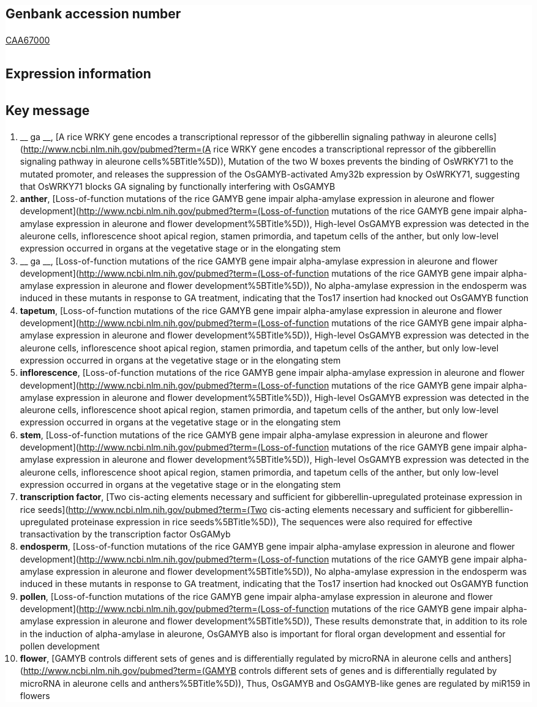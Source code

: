 ## Genbank accession number
[CAA67000](http://www.ncbi.nlm.nih.gov/nuccore/CAA67000)

## Expression information

## Key message
1. __ ga __, [A rice WRKY gene encodes a transcriptional repressor of the gibberellin signaling pathway in aleurone cells](http://www.ncbi.nlm.nih.gov/pubmed?term=(A rice WRKY gene encodes a transcriptional repressor of the gibberellin signaling pathway in aleurone cells%5BTitle%5D)),  Mutation of the two W boxes prevents the binding of OsWRKY71 to the mutated promoter, and releases the suppression of the OsGAMYB-activated Amy32b expression by OsWRKY71, suggesting that OsWRKY71 blocks GA signaling by functionally interfering with OsGAMYB
2. __anther__, [Loss-of-function mutations of the rice GAMYB gene impair alpha-amylase expression in aleurone and flower development](http://www.ncbi.nlm.nih.gov/pubmed?term=(Loss-of-function mutations of the rice GAMYB gene impair alpha-amylase expression in aleurone and flower development%5BTitle%5D)),  High-level OsGAMYB expression was detected in the aleurone cells, inflorescence shoot apical region, stamen primordia, and tapetum cells of the anther, but only low-level expression occurred in organs at the vegetative stage or in the elongating stem
3. __ ga __, [Loss-of-function mutations of the rice GAMYB gene impair alpha-amylase expression in aleurone and flower development](http://www.ncbi.nlm.nih.gov/pubmed?term=(Loss-of-function mutations of the rice GAMYB gene impair alpha-amylase expression in aleurone and flower development%5BTitle%5D)),  No alpha-amylase expression in the endosperm was induced in these mutants in response to GA treatment, indicating that the Tos17 insertion had knocked out OsGAMYB function
4. __tapetum__, [Loss-of-function mutations of the rice GAMYB gene impair alpha-amylase expression in aleurone and flower development](http://www.ncbi.nlm.nih.gov/pubmed?term=(Loss-of-function mutations of the rice GAMYB gene impair alpha-amylase expression in aleurone and flower development%5BTitle%5D)),  High-level OsGAMYB expression was detected in the aleurone cells, inflorescence shoot apical region, stamen primordia, and tapetum cells of the anther, but only low-level expression occurred in organs at the vegetative stage or in the elongating stem
5. __inflorescence__, [Loss-of-function mutations of the rice GAMYB gene impair alpha-amylase expression in aleurone and flower development](http://www.ncbi.nlm.nih.gov/pubmed?term=(Loss-of-function mutations of the rice GAMYB gene impair alpha-amylase expression in aleurone and flower development%5BTitle%5D)),  High-level OsGAMYB expression was detected in the aleurone cells, inflorescence shoot apical region, stamen primordia, and tapetum cells of the anther, but only low-level expression occurred in organs at the vegetative stage or in the elongating stem
6. __stem__, [Loss-of-function mutations of the rice GAMYB gene impair alpha-amylase expression in aleurone and flower development](http://www.ncbi.nlm.nih.gov/pubmed?term=(Loss-of-function mutations of the rice GAMYB gene impair alpha-amylase expression in aleurone and flower development%5BTitle%5D)),  High-level OsGAMYB expression was detected in the aleurone cells, inflorescence shoot apical region, stamen primordia, and tapetum cells of the anther, but only low-level expression occurred in organs at the vegetative stage or in the elongating stem
7. __transcription factor__, [Two cis-acting elements necessary and sufficient for gibberellin-upregulated proteinase expression in rice seeds](http://www.ncbi.nlm.nih.gov/pubmed?term=(Two cis-acting elements necessary and sufficient for gibberellin-upregulated proteinase expression in rice seeds%5BTitle%5D)),  The sequences were also required for effective transactivation by the transcription factor OsGAMyb
8. __endosperm__, [Loss-of-function mutations of the rice GAMYB gene impair alpha-amylase expression in aleurone and flower development](http://www.ncbi.nlm.nih.gov/pubmed?term=(Loss-of-function mutations of the rice GAMYB gene impair alpha-amylase expression in aleurone and flower development%5BTitle%5D)),  No alpha-amylase expression in the endosperm was induced in these mutants in response to GA treatment, indicating that the Tos17 insertion had knocked out OsGAMYB function
9. __pollen__, [Loss-of-function mutations of the rice GAMYB gene impair alpha-amylase expression in aleurone and flower development](http://www.ncbi.nlm.nih.gov/pubmed?term=(Loss-of-function mutations of the rice GAMYB gene impair alpha-amylase expression in aleurone and flower development%5BTitle%5D)),  These results demonstrate that, in addition to its role in the induction of alpha-amylase in aleurone, OsGAMYB also is important for floral organ development and essential for pollen development
10. __flower__, [GAMYB controls different sets of genes and is differentially regulated by microRNA in aleurone cells and anthers](http://www.ncbi.nlm.nih.gov/pubmed?term=(GAMYB controls different sets of genes and is differentially regulated by microRNA in aleurone cells and anthers%5BTitle%5D)),  Thus, OsGAMYB and OsGAMYB-like genes are regulated by miR159 in flowers